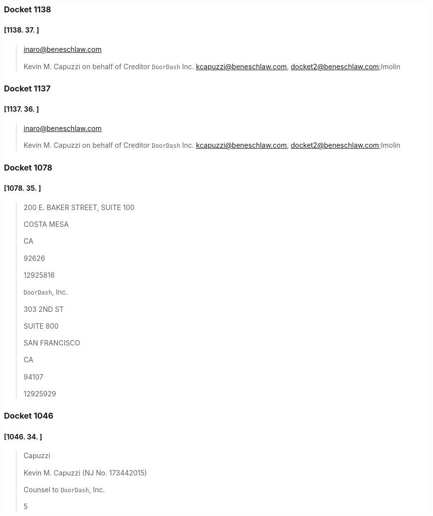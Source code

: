 ### Docket 1138

#### [1138. 37. ]
> inaro@beneschlaw.com
> 
> Kevin M. Capuzzi on behalf of Creditor `DoorDash` Inc. kcapuzzi@beneschlaw.com, docket2@beneschlaw.com;lmolin

### Docket 1137

#### [1137. 36. ]
> inaro@beneschlaw.com
> 
> Kevin M. Capuzzi on behalf of Creditor `DoorDash` Inc. kcapuzzi@beneschlaw.com, docket2@beneschlaw.com;lmolin

### Docket 1078

#### [1078. 35. ]
> 200 E. BAKER STREET, SUITE 100
> 
> COSTA MESA
> 
> CA
> 
> 92626
> 
> 12925816
> 
> `DoorDash`, Inc. 
> 
> 303 2ND ST
> 
> SUITE 800
> 
> SAN FRANCISCO
> 
> CA
> 
> 94107
> 
> 12925929

### Docket 1046

#### [1046. 34. ]
>  Capuzzi 
> 
> Kevin M. Capuzzi \(NJ No. 173442015\) 
> 
>  
> 
> Counsel to `DoorDash`, Inc. 
> 
> 5
